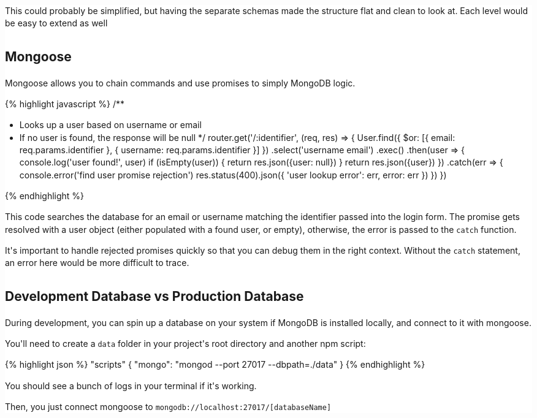 This could probably be simplified, but having the separate schemas made the structure flat and clean to look at. Each level would be easy to extend as well


## Mongoose

Mongoose allows you to chain commands and use promises to simply MongoDB logic.

{% highlight javascript %}
/**
 * Looks up a user based on username or email
 * If no user is found, the response will be null
 */
router.get('/:identifier', (req, res) => {
  User.find({ $or: [{ email: req.params.identifier }, { username: req.params.identifier }] })
  .select('username email')
  .exec()
  .then(user => {
    console.log('user found!', user)
    if (isEmpty(user)) {
      return res.json({user: null})
    }
    return res.json({user})
  })
  .catch(err => {
    console.error('find user promise rejection')
    res.status(400).json({ 'user lookup error': err, error: err })
  })
})

{% endhighlight %}

This code searches the database for an email or username matching the identifier passed into the login form. The promise gets resolved with a user object (either populated with a found user, or empty), otherwise, the error is passed to the `catch` function.

It's important to handle rejected promises quickly so that you can debug them in the right context. Without the `catch` statement, an error here would be more difficult to trace.

## Development Database vs Production Database

During development, you can spin up a database on your system if MongoDB is installed locally, and connect to it with mongoose.

You'll need to create a `data` folder in your project's root directory and another npm script:

{% highlight json %}
"scripts" {
  "mongo": "mongod --port 27017 --dbpath=./data"
}
{% endhighlight %}

You should see a bunch of logs in your terminal if it's working.

Then, you just connect mongoose to `mongodb://localhost:27017/[databaseName]`
